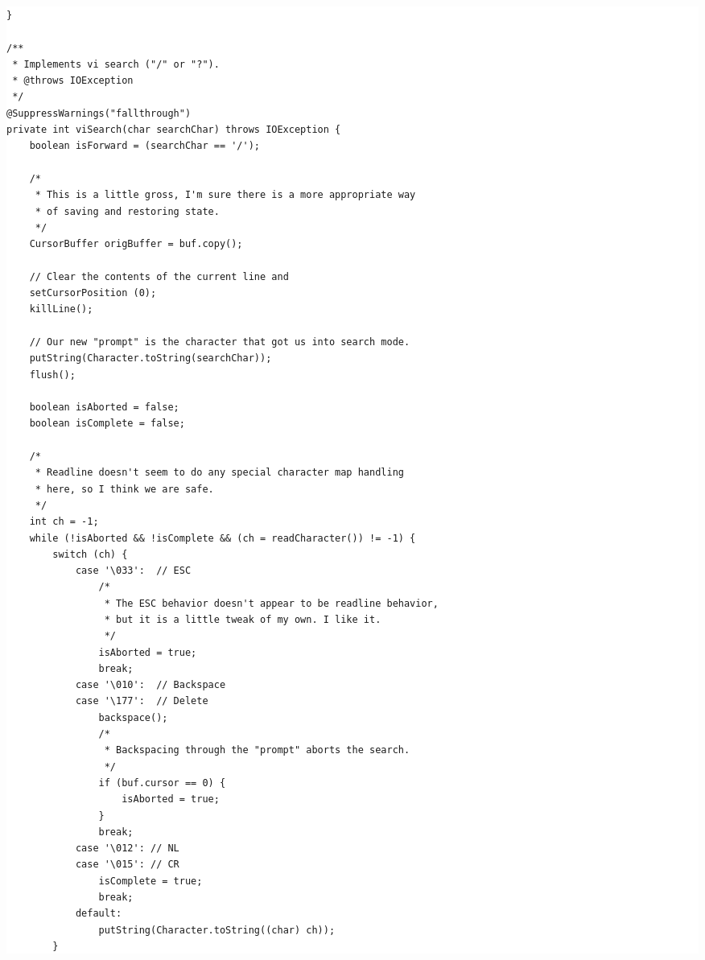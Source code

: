     }

    /**
     * Implements vi search ("/" or "?").
     * @throws IOException
     */
    @SuppressWarnings("fallthrough")
    private int viSearch(char searchChar) throws IOException {
        boolean isForward = (searchChar == '/');

        /*
         * This is a little gross, I'm sure there is a more appropriate way
         * of saving and restoring state.
         */
        CursorBuffer origBuffer = buf.copy();

        // Clear the contents of the current line and
        setCursorPosition (0);
        killLine();

        // Our new "prompt" is the character that got us into search mode.
        putString(Character.toString(searchChar));
        flush();

        boolean isAborted = false;
        boolean isComplete = false;

        /*
         * Readline doesn't seem to do any special character map handling
         * here, so I think we are safe.
         */
        int ch = -1;
        while (!isAborted && !isComplete && (ch = readCharacter()) != -1) {
            switch (ch) {
                case '\033':  // ESC
                    /*
                     * The ESC behavior doesn't appear to be readline behavior,
                     * but it is a little tweak of my own. I like it.
                     */
                    isAborted = true;
                    break;
                case '\010':  // Backspace
                case '\177':  // Delete
                    backspace();
                    /*
                     * Backspacing through the "prompt" aborts the search.
                     */
                    if (buf.cursor == 0) {
                        isAborted = true;
                    }
                    break;
                case '\012': // NL
                case '\015': // CR
                    isComplete = true;
                    break;
                default:
                    putString(Character.toString((char) ch));
            }
